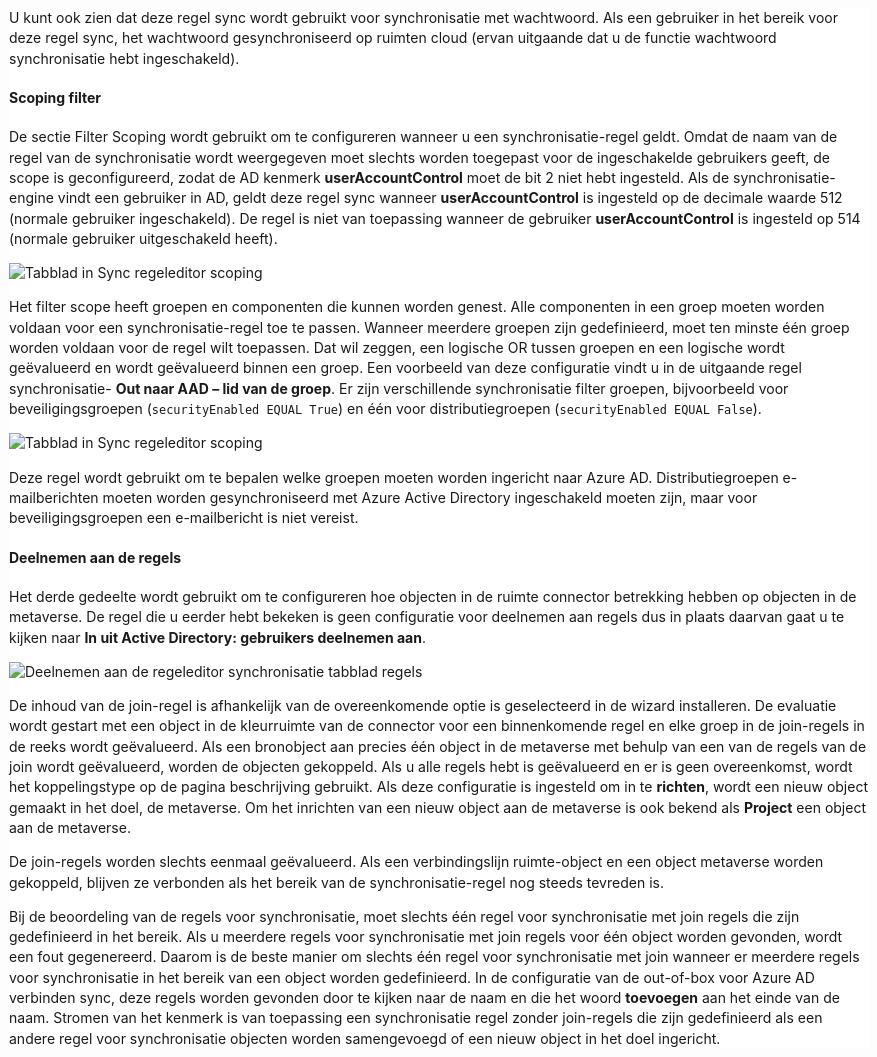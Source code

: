 U kunt ook zien dat deze regel sync wordt gebruikt voor synchronisatie met wachtwoord. Als een gebruiker in het bereik voor deze regel sync, het wachtwoord gesynchroniseerd op ruimten cloud (ervan uitgaande dat u de functie wachtwoord synchronisatie hebt ingeschakeld).

#### <a name="scoping-filter"></a>Scoping filter
De sectie Filter Scoping wordt gebruikt om te configureren wanneer u een synchronisatie-regel geldt. Omdat de naam van de regel van de synchronisatie wordt weergegeven moet slechts worden toegepast voor de ingeschakelde gebruikers geeft, de scope is geconfigureerd, zodat de AD kenmerk **userAccountControl** moet de bit 2 niet hebt ingesteld. Als de synchronisatie-engine vindt een gebruiker in AD, geldt deze regel sync wanneer **userAccountControl** is ingesteld op de decimale waarde 512 (normale gebruiker ingeschakeld). De regel is niet van toepassing wanneer de gebruiker **userAccountControl** is ingesteld op 514 (normale gebruiker uitgeschakeld heeft).

![Tabblad in Sync regeleditor scoping ](./media/active-directory-aadconnectsync-understanding-default-configuration/syncrulescopingfilter.png)

Het filter scope heeft groepen en componenten die kunnen worden genest. Alle componenten in een groep moeten worden voldaan voor een synchronisatie-regel toe te passen. Wanneer meerdere groepen zijn gedefinieerd, moet ten minste één groep worden voldaan voor de regel wilt toepassen. Dat wil zeggen, een logische OR tussen groepen en een logische wordt geëvalueerd en wordt geëvalueerd binnen een groep. Een voorbeeld van deze configuratie vindt u in de uitgaande regel synchronisatie- **Out naar AAD – lid van de groep**. Er zijn verschillende synchronisatie filter groepen, bijvoorbeeld voor beveiligingsgroepen (`securityEnabled EQUAL True`) en één voor distributiegroepen (`securityEnabled EQUAL False`).

![Tabblad in Sync regeleditor scoping ](./media/active-directory-aadconnectsync-understanding-default-configuration/syncrulescopingfilterout.png)

Deze regel wordt gebruikt om te bepalen welke groepen moeten worden ingericht naar Azure AD. Distributiegroepen e-mailberichten moeten worden gesynchroniseerd met Azure Active Directory ingeschakeld moeten zijn, maar voor beveiligingsgroepen een e-mailbericht is niet vereist.

#### <a name="join-rules"></a>Deelnemen aan de regels
Het derde gedeelte wordt gebruikt om te configureren hoe objecten in de ruimte connector betrekking hebben op objecten in de metaverse. De regel die u eerder hebt bekeken is geen configuratie voor deelnemen aan regels dus in plaats daarvan gaat u te kijken naar **In uit Active Directory: gebruikers deelnemen aan**.

![Deelnemen aan de regeleditor synchronisatie tabblad regels ](./media/active-directory-aadconnectsync-understanding-default-configuration/syncrulejoinrules.png)

De inhoud van de join-regel is afhankelijk van de overeenkomende optie is geselecteerd in de wizard installeren. De evaluatie wordt gestart met een object in de kleurruimte van de connector voor een binnenkomende regel en elke groep in de join-regels in de reeks wordt geëvalueerd. Als een bronobject aan precies één object in de metaverse met behulp van een van de regels van de join wordt geëvalueerd, worden de objecten gekoppeld. Als u alle regels hebt is geëvalueerd en er is geen overeenkomst, wordt het koppelingstype op de pagina beschrijving gebruikt. Als deze configuratie is ingesteld om in te **richten**, wordt een nieuw object gemaakt in het doel, de metaverse. Om het inrichten van een nieuw object aan de metaverse is ook bekend als **Project** een object aan de metaverse.

De join-regels worden slechts eenmaal geëvalueerd. Als een verbindingslijn ruimte-object en een object metaverse worden gekoppeld, blijven ze verbonden als het bereik van de synchronisatie-regel nog steeds tevreden is.

Bij de beoordeling van de regels voor synchronisatie, moet slechts één regel voor synchronisatie met join regels die zijn gedefinieerd in het bereik. Als u meerdere regels voor synchronisatie met join regels voor één object worden gevonden, wordt een fout gegenereerd. Daarom is de beste manier om slechts één regel voor synchronisatie met join wanneer er meerdere regels voor synchronisatie in het bereik van een object worden gedefinieerd. In de configuratie van de out-of-box voor Azure AD verbinden sync, deze regels worden gevonden door te kijken naar de naam en die het woord **toevoegen** aan het einde van de naam. Stromen van het kenmerk is van toepassing een synchronisatie regel zonder join-regels die zijn gedefinieerd als een andere regel voor synchronisatie objecten worden samengevoegd of een nieuw object in het doel ingericht.
